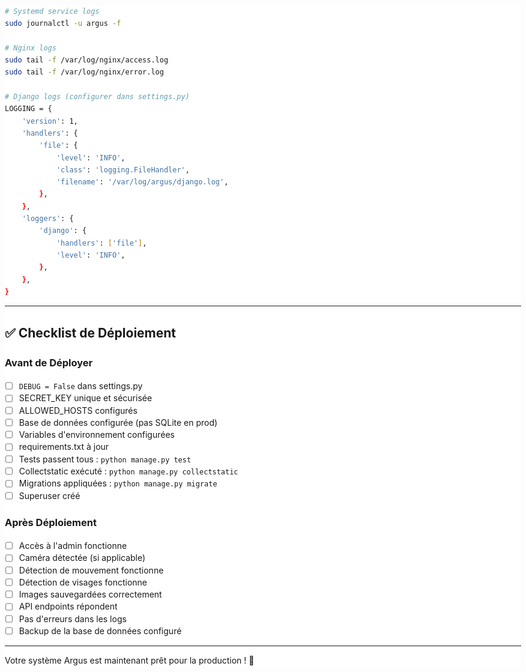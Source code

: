 ```bash
# Systemd service logs
sudo journalctl -u argus -f

# Nginx logs
sudo tail -f /var/log/nginx/access.log
sudo tail -f /var/log/nginx/error.log

# Django logs (configurer dans settings.py)
LOGGING = {
    'version': 1,
    'handlers': {
        'file': {
            'level': 'INFO',
            'class': 'logging.FileHandler',
            'filename': '/var/log/argus/django.log',
        },
    },
    'loggers': {
        'django': {
            'handlers': ['file'],
            'level': 'INFO',
        },
    },
}
```

---

## ✅ Checklist de Déploiement

### Avant de Déployer

- [ ] `DEBUG = False` dans settings.py
- [ ] SECRET_KEY unique et sécurisée
- [ ] ALLOWED_HOSTS configurés
- [ ] Base de données configurée (pas SQLite en prod)
- [ ] Variables d'environnement configurées
- [ ] requirements.txt à jour
- [ ] Tests passent tous : `python manage.py test`
- [ ] Collectstatic exécuté : `python manage.py collectstatic`
- [ ] Migrations appliquées : `python manage.py migrate`
- [ ] Superuser créé

### Après Déploiement

- [ ] Accès à l'admin fonctionne
- [ ] Caméra détectée (si applicable)
- [ ] Détection de mouvement fonctionne
- [ ] Détection de visages fonctionne
- [ ] Images sauvegardées correctement
- [ ] API endpoints répondent
- [ ] Pas d'erreurs dans les logs
- [ ] Backup de la base de données configuré

---

Votre système Argus est maintenant prêt pour la production ! 🚀
